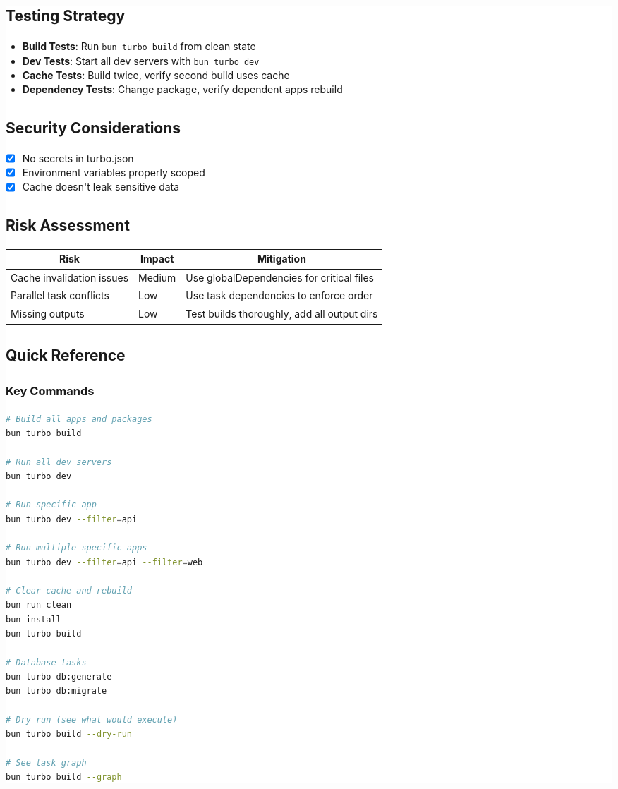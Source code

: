 ## Testing Strategy

- **Build Tests**: Run `bun turbo build` from clean state
- **Dev Tests**: Start all dev servers with `bun turbo dev`
- **Cache Tests**: Build twice, verify second build uses cache
- **Dependency Tests**: Change package, verify dependent apps rebuild

## Security Considerations

- [x] No secrets in turbo.json
- [x] Environment variables properly scoped
- [x] Cache doesn't leak sensitive data

## Risk Assessment

| Risk                      | Impact | Mitigation                                  |
| ------------------------- | ------ | ------------------------------------------- |
| Cache invalidation issues | Medium | Use globalDependencies for critical files   |
| Parallel task conflicts   | Low    | Use task dependencies to enforce order      |
| Missing outputs           | Low    | Test builds thoroughly, add all output dirs |

## Quick Reference

### Key Commands

```bash
# Build all apps and packages
bun turbo build

# Run all dev servers
bun turbo dev

# Run specific app
bun turbo dev --filter=api

# Run multiple specific apps
bun turbo dev --filter=api --filter=web

# Clear cache and rebuild
bun run clean
bun install
bun turbo build

# Database tasks
bun turbo db:generate
bun turbo db:migrate

# Dry run (see what would execute)
bun turbo build --dry-run

# See task graph
bun turbo build --graph
```
